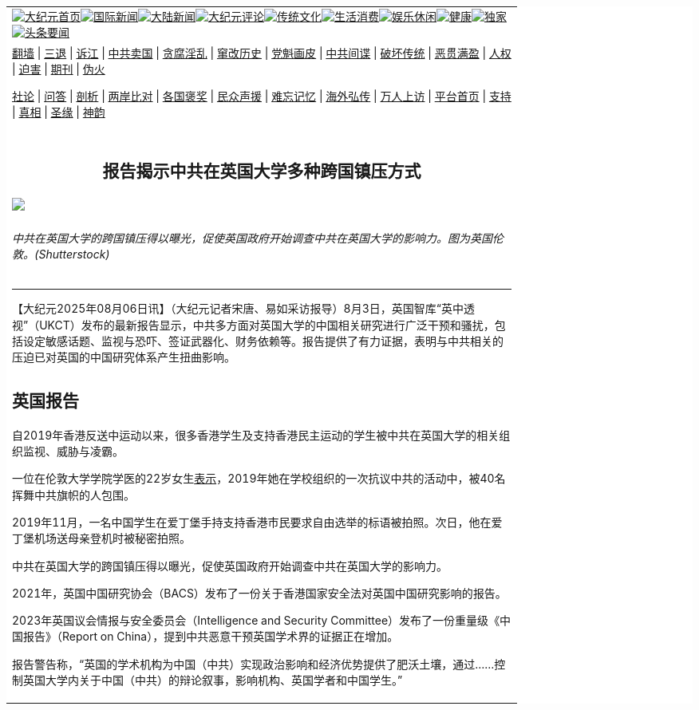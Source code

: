 <a name="1" id="1" target="_blank"></a><span id="1"></span>
<table align=center border="0"><tr><td colspan="2" VALIGN=TOP><a href="https://github.com/1992513/djy/blob/master/gb/nf1351518.md#1"><img src="https://raw.githubusercontent.com/1992513/www/master/t/djy/1.jpg" title="大纪元首页" alt="大纪元首页"></a><a href="https://github.com/1992513/djy/blob/master/gb/n24hr.md#1"><img src="https://raw.githubusercontent.com/1992513/www/master/t/djy/3.jpg" title="国际新闻" alt="国际新闻"></a><a href="https://github.com/1992513/djy/blob/master/gb/nsc413.md#1"><img src="https://raw.githubusercontent.com/1992513/www/master/t/djy/4.jpg" title="大陆新闻" alt="大陆新闻"></a><a href="https://github.com/1992513/djy/blob/master/gb/news392.md#1"><img src="https://raw.githubusercontent.com/1992513/www/master/t/djy/5.jpg" title="大纪元评论" alt="大纪元评论"></a><a href="https://github.com/1992513/djy/blob/master/gb/news2007.md#1"><img src="https://raw.githubusercontent.com/1992513/www/master/t/djy/6.jpg" title="传统文化" alt="传统文化"></a><a href="https://github.com/1992513/djy/blob/master/gb/news2008.md#1"><img src="https://raw.githubusercontent.com/1992513/www/master/t/djy/7.jpg" title="生活消费" alt="生活消费"></a><a href="https://github.com/1992513/djy/blob/master/gb/ncyule.md#1"><img src="https://raw.githubusercontent.com/1992513/www/master/t/djy/8.jpg" title="娱乐休闲" alt="娱乐休闲"></a><a href="https://github.com/1992513/djy/blob/master/gb/nsc1002.md#1"><img src="https://raw.githubusercontent.com/1992513/www/master/t/djy/9.jpg" title="健康" alt="健康"></a><a href="https://github.com/1992513/djy/blob/master/gb/nf6092.md#1"><img src="https://raw.githubusercontent.com/1992513/www/master/t/djy/10a.jpg" title="独家" alt="独家"></a><a href="https://github.com/1992513/djy/blob/master/gb/nf4514.md#1"><img src="https://raw.githubusercontent.com/1992513/www/master/t/djy/12a.jpg" title="头条要闻" alt="头条要闻"></a></td></tr>
<tr><td colspan="2" VALIGN=TOP><a target="_blank" href="https://github.com/1992513/www/blob/master/README.md?zsrh#1">翻墙</a> | <a target="_blank" href="https://github.com/1992513/djy/blob/master/gb/nf5657.md#1">三退</a> | <a target="_blank" href="https://github.com/1992513/djy/blob/master/gb/nf6124.md#1">诉江</a> | <a target="_blank" href="https://github.com/1992513/djy/blob/master/gb/nf1176117.md#1">中共卖国</a> | <a target="_blank" href="https://github.com/1992513/djy/blob/master/gb/nf5773.md#1">贪腐淫乱</a> | <a target="_blank" href="https://github.com/1992513/djy/blob/master/gb/nf1176115.md#1">窜改历史</a> | <a target="_blank" href="https://github.com/1992513/djy/blob/master/gb/nf1176107.md#1">党魁画皮</a> | <a target="_blank" href="https://github.com/1992513/djy/blob/master/gb/nf1320400.md#1">中共间谍</a> | <a target="_blank" href="https://github.com/1992513/djy/blob/master/gb/nf1176114.md#1">破坏传统</a> | <a target="_blank" href="https://github.com/1992513/ntdtv/blob/master/gb/prog447_1.md#1">恶贯满盈</a> | <a target="_blank" href="https://github.com/1992513/djy/blob/master/gb/ncid278.md#1">人权</a> | <a target="_blank" href="https://github.com/1992513/djy/blob/master/gb/nf1176111.md#1">迫害</a> | <a target="_blank" href="https://gitlab.com/szzdlab/mh-qikan/blob/master/README.md#1">期刊</a> | <a target="_blank" href="https://github.com/1992513/djy/blob/master/gb/nf5562.md#1">伪火</a></p><p><a target="_blank" href="https://github.com/1992513/djy/blob/master/gb/9p.md#1">社论</a> | <a target="_blank" href="https://github.com/1992513/djy/blob/master/gb/nf4378.md#1">问答</a> | <a target="_blank" href="https://github.com/1992513/djy/blob/master/gb/nf5792.md#1">剖析</a> | <a target="_blank" href="https://github.com/1992513/djy/blob/master/gb/nf5735.md#1">两岸比对</a> | <a target="_blank" href="https://github.com/1992513/djy/blob/master/gb/nf6119.md#1">各国褒奖</a> | <a target="_blank" href="https://github.com/1992513/djy/blob/master/gb/nf6120.md#1">民众声援</a> | <a target="_blank" href="https://github.com/1992513/djy/blob/master/gb/nf1188594.md#1">难忘记忆</a> | <a target="_blank" href="https://github.com/1992513/djy/blob/master/gb/nf3180.md#1">海外弘传</a> | <a target="_blank" href="https://github.com/1992513/djy/blob/master/gb/nf5410.md#1">万人上访</a> | <a target="_blank" href="https://github.com/1992513/www/blob/master/README.md?zsrh#1">平台首页</a> | <a target="_blank" href="https://github.com/1992513/djy/blob/master/gb/nf4386.md#1">支持</a> | <a target="_blank" href="https://github.com/1992513/djy/blob/master/gb/nf4389.md#1">真相</a> | <a target="_blank" href="https://github.com/1992513/djy/blob/master/gb/nf5790.md#1">圣缘</a> | <a target="_blank" href="https://github.com/1992513/djy/blob/master/gb/nf4786.md#1">神韵</a></td></tr>
<tr><td VALIGN=TOP width="626"><h2 align=center>报告揭示中共在英国大学多种跨国镇压方式</h2>
<img width="600" src="https://i.epochtimes.com/assets/uploads/2023/10/id14087885-shutterstock_117164311-600x400.jpg" />
<h6>中共在英国大学的跨国镇压得以曝光，促使英国政府开始调查中共在英国大学的影响力。图为英国伦敦。(Shutterstock)
</h6>
<hr>
	<p>【大纪元2025年08月06日讯】（大纪元记者宋唐、易如采访报导）8月3日，英国智库“英中透视”（UKCT）发布的最新<ahref="https://ukctransparency.org/wp-content/uploads/2025/08/Cold-Crisis-Academic-freedom-and-interference-in-China-studies-in-the-UK.pdf">报告</a>显示，中共多方面对英国大学的中国相关研究进行广泛干预和骚扰，包括设定敏感话题、监视与恐吓、签证武器化、财务依赖等。报告提供了有力证据，表明与中共相关的压迫已对英国的中国研究体系产生扭曲影响。</p>
<h2><strong>英国报告</strong></h2>
<p>自2019年香港反送中运动以来，很多香港学生及支持香港民主运动的学生被中共在英国大学的相关组织监视、威胁与凌霸。</p>
<p>一位在伦敦大学学院学医的22岁女生<ahref=><a href="https://github.com/1992513/djy/blob/master/gb/21/6/3/n12996144.md#1">表示</a>，2019年她在学校组织的一次抗议中共的活动中，被40名挥舞中共旗帜的人包围。</p>
<p>2019年11月，一名中国学生在爱丁堡手持支持香港市民要求自由选举的标语被拍照。次日，他在爱丁堡机场送母亲登机时被秘密拍照。</p>
<p>中共在英国大学的跨国镇压得以曝光，促使英国政府开始调查中共在英国大学的影响力。</p>
<p>2021年，英国中国研究协会（BACS）发布了一份关于香港国家安全法对英国中国研究影响的<ahref="https://bacsuk.org.uk/wp-content/uploads/2021/08/BACS-HK-SSL-report-HoffmanS.pdf">报告</a>。</p>
<p>2023年英国议会情报与安全委员会（Intelligence and Security Committee）发布了一份重量级<ahref="https://isc.independent.gov.uk/wp-content/uploads/2023/07/ISC-China.pdf">《中国报告》（Report on China）</a>，提到中共恶意干预英国学术界的证据正在增加。</p>
<p>报告警告称，“英国的学术机构为中国（中共）实现政治影响和经济优势提供了肥沃土壤，通过……控制英国大学内关于中国（中共）的辩论叙事，影响机构、英国学者和中国学生。”</p>